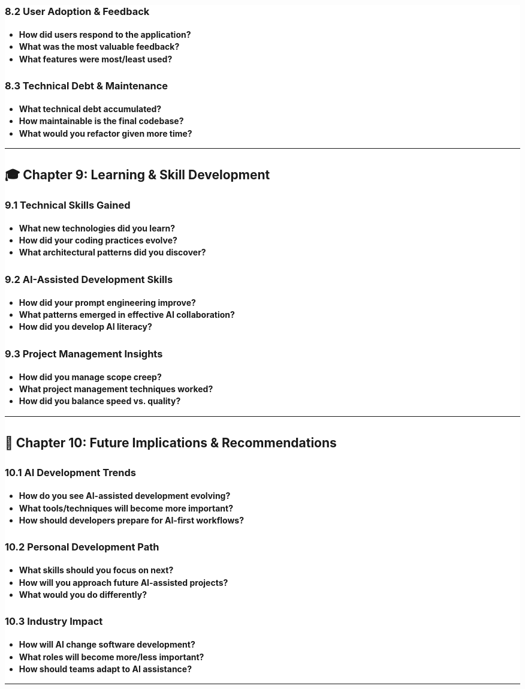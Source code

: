 ### 8.2 User Adoption & Feedback
- **How did users respond to the application?**
- **What was the most valuable feedback?**
- **What features were most/least used?**

### 8.3 Technical Debt & Maintenance
- **What technical debt accumulated?**
- **How maintainable is the final codebase?**
- **What would you refactor given more time?**

---

## 🎓 Chapter 9: Learning & Skill Development

### 9.1 Technical Skills Gained
- **What new technologies did you learn?**
- **How did your coding practices evolve?**
- **What architectural patterns did you discover?**

### 9.2 AI-Assisted Development Skills
- **How did your prompt engineering improve?**
- **What patterns emerged in effective AI collaboration?**
- **How did you develop AI literacy?**

### 9.3 Project Management Insights
- **How did you manage scope creep?**
- **What project management techniques worked?**
- **How did you balance speed vs. quality?**

---

## 🔮 Chapter 10: Future Implications & Recommendations

### 10.1 AI Development Trends
- **How do you see AI-assisted development evolving?**
- **What tools/techniques will become more important?**
- **How should developers prepare for AI-first workflows?**

### 10.2 Personal Development Path
- **What skills should you focus on next?**
- **How will you approach future AI-assisted projects?**
- **What would you do differently?**

### 10.3 Industry Impact
- **How will AI change software development?**
- **What roles will become more/less important?**
- **How should teams adapt to AI assistance?**

---